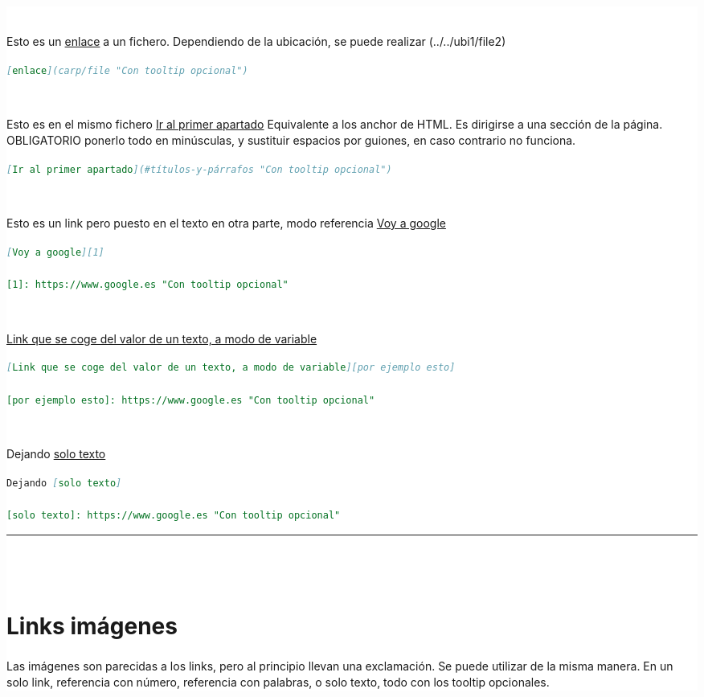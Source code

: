<br>

Esto es un [enlace](carp/file "Con tooltip opcional") a un fichero. Dependiendo de la ubicación, se puede realizar (../../ubi1/file2)
```markdown
[enlace](carp/file "Con tooltip opcional")
```

<br>

Esto es en el mismo fichero [Ir al primer apartado](#títulos-y-párrafos "Con tooltip opcional") Equivalente a los anchor de HTML. Es dirigirse a una sección de la página. OBLIGATORIO ponerlo todo en minúsculas, y sustituir espacios por guiones, en caso contrario no funciona.
```markdown
[Ir al primer apartado](#títulos-y-párrafos "Con tooltip opcional")
```

<br>

Esto es un link pero puesto en el texto en otra parte, modo referencia [Voy a google][1]

[1]: https://www.google.es "Con tooltip opcional"
```markdown
[Voy a google][1]

[1]: https://www.google.es "Con tooltip opcional"
```

<br>

[Link que se coge del valor de un texto, a modo de variable][por ejemplo esto]

[por ejemplo esto]: https://www.google.es "Con tooltip opcional"
```markdown
[Link que se coge del valor de un texto, a modo de variable][por ejemplo esto]

[por ejemplo esto]: https://www.google.es "Con tooltip opcional"
```

<br>

Dejando [solo texto]

[solo texto]: https://www.google.es "Con tooltip opcional"
```markdown
Dejando [solo texto]

[solo texto]: https://www.google.es "Con tooltip opcional"
```

---
<br><br>

# Links imágenes

Las imágenes son parecidas a los links, pero al principio llevan una exclamación. Se puede utilizar de la misma manera. En un solo link, referencia con número, referencia con palabras, o solo texto, todo con los tooltip opcionales.
